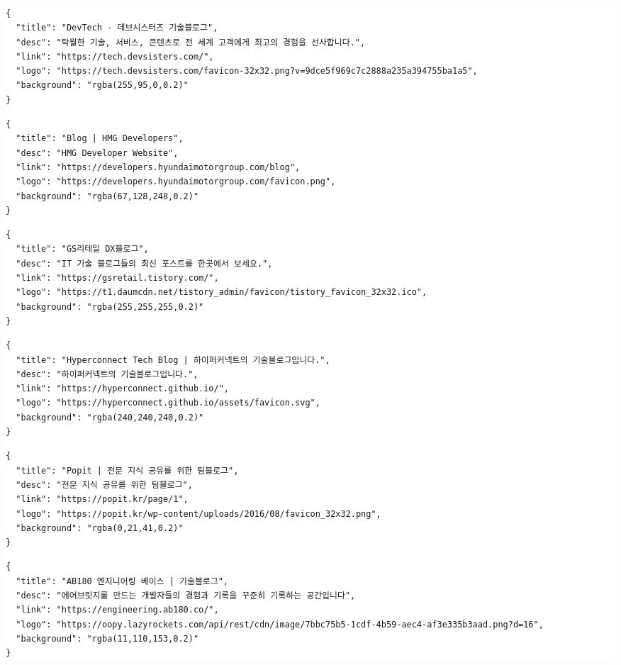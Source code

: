 ```component VPCard
{
  "title": "DevTech - 데브시스터즈 기술블로그",
  "desc": "탁월한 기술, 서비스, 콘텐츠로 전 세계 고객에게 최고의 경험을 선사합니다.",
  "link": "https://tech.devsisters.com/",
  "logo": "https://tech.devsisters.com/favicon-32x32.png?v=9dce5f969c7c2888a235a394755ba1a5",
  "background": "rgba(255,95,0,0.2)"
}
```

```component VPCard
{
  "title": "Blog | HMG Developers",
  "desc": "HMG Developer Website",
  "link": "https://developers.hyundaimotorgroup.com/blog",
  "logo": "https://developers.hyundaimotorgroup.com/favicon.png",
  "background": "rgba(67,128,248,0.2)"
}
```

```component VPCard
{
  "title": "GS리테일 DX블로그",
  "desc": "IT 기술 블로그들의 최신 포스트를 한곳에서 보세요.",
  "link": "https://gsretail.tistory.com/",
  "logo": "https://t1.daumcdn.net/tistory_admin/favicon/tistory_favicon_32x32.ico",
  "background": "rgba(255,255,255,0.2)"
}
```

```component VPCard
{
  "title": "Hyperconnect Tech Blog | 하이퍼커넥트의 기술블로그입니다.",
  "desc": "하이퍼커넥트의 기술블로그입니다.",
  "link": "https://hyperconnect.github.io/",
  "logo": "https://hyperconnect.github.io/assets/favicon.svg",
  "background": "rgba(240,240,240,0.2)"
}
```

```component VPCard
{
  "title": "Popit | 전문 지식 공유를 위한 팀블로그",
  "desc": "전문 지식 공유를 위한 팀블로그",
  "link": "https://popit.kr/page/1",
  "logo": "https://popit.kr/wp-content/uploads/2016/08/favicon_32x32.png",
  "background": "rgba(0,21,41,0.2)"
}
```

```component VPCard
{
  "title": "AB180 엔지니어링 베이스 | 기술블로그",
  "desc": "에어브릿지를 만드는 개발자들의 경험과 기록을 꾸준히 기록하는 공간입니다",
  "link": "https://engineering.ab180.co/",
  "logo": "https://oopy.lazyrockets.com/api/rest/cdn/image/7bbc75b5-1cdf-4b59-aec4-af3e335b3aad.png?d=16",
  "background": "rgba(11,110,153,0.2)"
}
```
